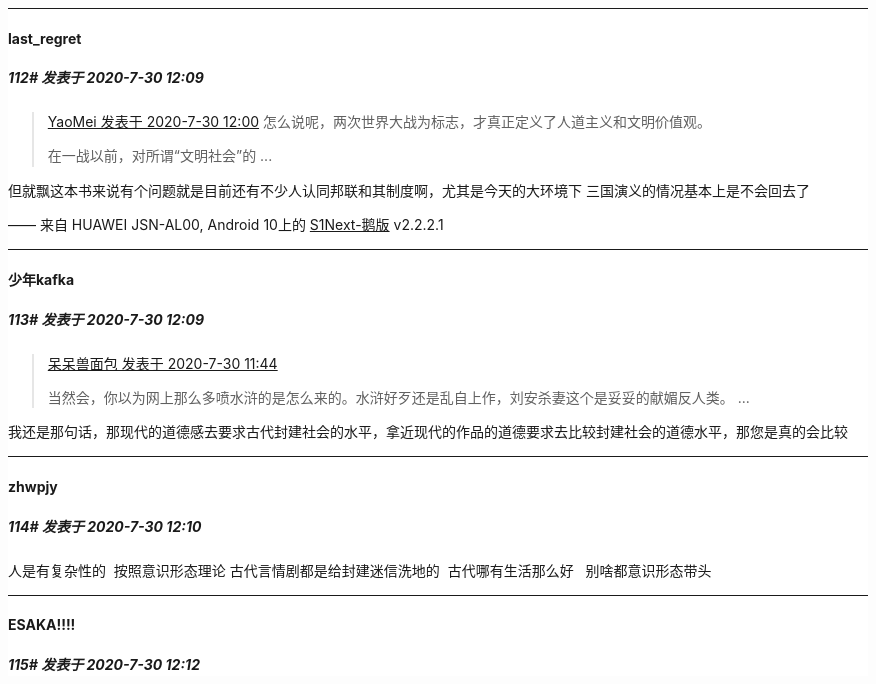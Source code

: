 





*****

####  last_regret  
##### 112#       发表于 2020-7-30 12:09



<blockquote><a href="httphttps://bbs.saraba1st.com/2b/forum.php?mod=redirect&amp;goto=findpost&amp;pid=48258701&amp;ptid=1952221" target="_blank">YaoMei 发表于 2020-7-30 12:00</a>
怎么说呢，两次世界大战为标志，才真正定义了人道主义和文明价值观。

在一战以前，对所谓“文明社会”的 ...</blockquote>
但就飘这本书来说有个问题就是目前还有不少人认同邦联和其制度啊，尤其是今天的大环境下
三国演义的情况基本上是不会回去了

—— 来自 HUAWEI JSN-AL00, Android 10上的 [S1Next-鹅版](https://github.com/ykrank/S1-Next/releases) v2.2.2.1







*****

####  少年kafka  
##### 113#       发表于 2020-7-30 12:09



<blockquote><a href="httphttps://bbs.saraba1st.com/2b/forum.php?mod=redirect&amp;goto=findpost&amp;pid=48258502&amp;ptid=1952221" target="_blank">呆呆兽面包 发表于 2020-7-30 11:44</a>

当然会，你以为网上那么多喷水浒的是怎么来的。水浒好歹还是乱自上作，刘安杀妻这个是妥妥的献媚反人类。 ...</blockquote>
我还是那句话，那现代的道德感去要求古代封建社会的水平，拿近现代的作品的道德要求去比较封建社会的道德水平，那您是真的会比较







*****

####  zhwpjy  
##### 114#       发表于 2020-7-30 12:10




人是有复杂性的  按照意识形态理论 古代言情剧都是给封建迷信洗地的  古代哪有生活那么好   别啥都意识形态带头 







*****

####  ESAKA!!!!  
##### 115#       发表于 2020-7-30 12:12
